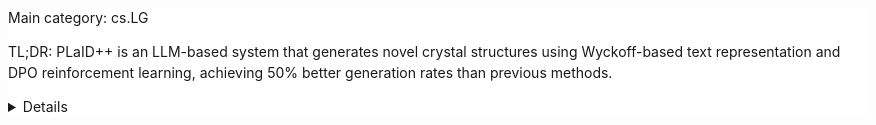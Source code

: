 Main category: cs.LG

TL;DR: PLaID++ is an LLM-based system that generates novel crystal structures using Wyckoff-based text representation and DPO reinforcement learning, achieving 50% better generation rates than previous methods.


<details>
  <summary>Details</summary>
Motivation: To accelerate materials discovery by overcoming the slow and expensive trial-and-error process in developing new materials for applications like solar cells, batteries, and carbon capture.

Method: Fine-tuned Qwen-2.5 7B LLM with Wyckoff-based text representation for crystal generation, using Direct Preference Optimization (DPO) reinforcement learning to guide outputs toward stable, novel structures with desired space group properties.

Result: Generates thermodynamically stable, unique, and novel structures at ~50% greater rate than prior methods, with ~115% improvement in unconditional generation and ~50% improvement in space group conditioned generation compared to fine-tuning alone.

Conclusion: Demonstrates successful adaptation of NLP post-training techniques to materials design, enabling targeted and efficient discovery of novel materials with desired properties.

Abstract: Discovering novel materials is critical for technological advancements such
as solar cells, batteries, and carbon capture. However, the development of new
materials is constrained by a slow and expensive trial-and-error process. To
accelerate this pipeline, we introduce PLaID++, a Large Language Model (LLM)
fine-tuned for stable and property-guided crystal generation. We fine-tune
Qwen-2.5 7B to generate crystal structures using a novel Wyckoff-based text
representation. We show that generation can be effectively guided with a
